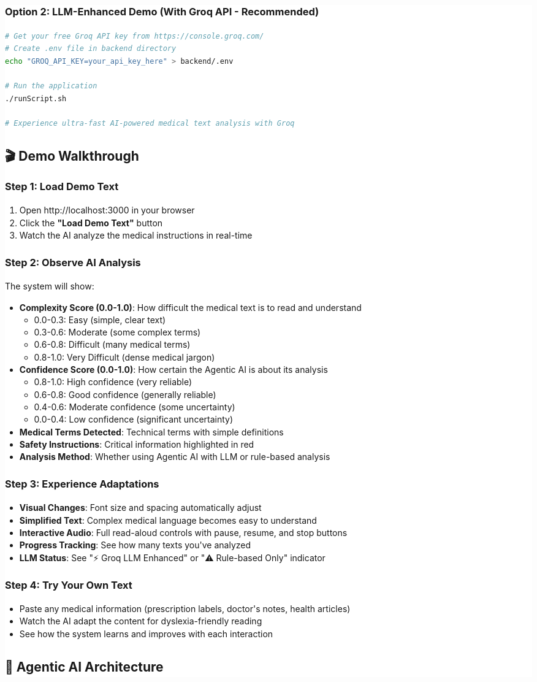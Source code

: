 ### **Option 2: LLM-Enhanced Demo (With Groq API - Recommended)**
```bash
# Get your free Groq API key from https://console.groq.com/
# Create .env file in backend directory
echo "GROQ_API_KEY=your_api_key_here" > backend/.env

# Run the application
./runScript.sh

# Experience ultra-fast AI-powered medical text analysis with Groq
```

## 🎬 Demo Walkthrough

### **Step 1: Load Demo Text**
1. Open http://localhost:3000 in your browser
2. Click the **"Load Demo Text"** button
3. Watch the AI analyze the medical instructions in real-time

### **Step 2: Observe AI Analysis**
The system will show:
- **Complexity Score (0.0-1.0)**: How difficult the medical text is to read and understand
  - 0.0-0.3: Easy (simple, clear text)
  - 0.3-0.6: Moderate (some complex terms)
  - 0.6-0.8: Difficult (many medical terms)
  - 0.8-1.0: Very Difficult (dense medical jargon)
- **Confidence Score (0.0-1.0)**: How certain the Agentic AI is about its analysis
  - 0.8-1.0: High confidence (very reliable)
  - 0.6-0.8: Good confidence (generally reliable)
  - 0.4-0.6: Moderate confidence (some uncertainty)
  - 0.0-0.4: Low confidence (significant uncertainty)
- **Medical Terms Detected**: Technical terms with simple definitions
- **Safety Instructions**: Critical information highlighted in red
- **Analysis Method**: Whether using Agentic AI with LLM or rule-based analysis

### **Step 3: Experience Adaptations**
- **Visual Changes**: Font size and spacing automatically adjust
- **Simplified Text**: Complex medical language becomes easy to understand
- **Interactive Audio**: Full read-aloud controls with pause, resume, and stop buttons
- **Progress Tracking**: See how many texts you've analyzed
- **LLM Status**: See "⚡ Groq LLM Enhanced" or "⚠️ Rule-based Only" indicator

### **Step 4: Try Your Own Text**
- Paste any medical information (prescription labels, doctor's notes, health articles)
- Watch the AI adapt the content for dyslexia-friendly reading
- See how the system learns and improves with each interaction

## 🧠 Agentic AI Architecture
